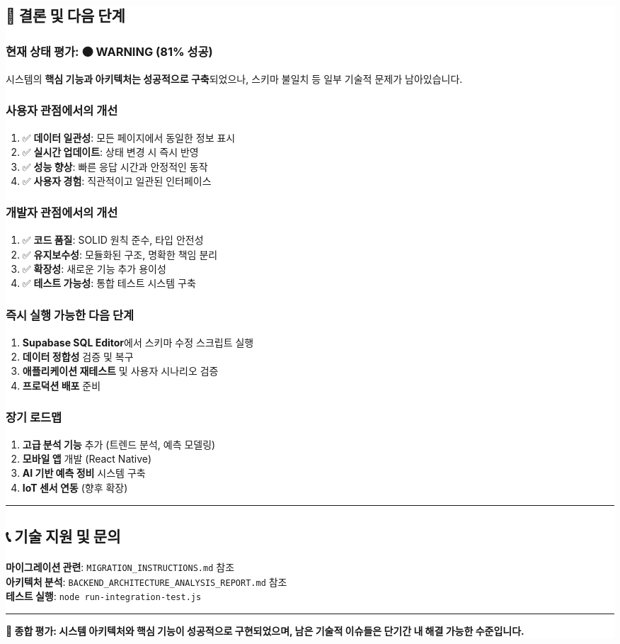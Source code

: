 ## 🎉 **결론 및 다음 단계**

### **현재 상태 평가: 🟠 WARNING (81% 성공)**
시스템의 **핵심 기능과 아키텍처는 성공적으로 구축**되었으나, 스키마 불일치 등 일부 기술적 문제가 남아있습니다.

### **사용자 관점에서의 개선**
1. ✅ **데이터 일관성**: 모든 페이지에서 동일한 정보 표시
2. ✅ **실시간 업데이트**: 상태 변경 시 즉시 반영
3. ✅ **성능 향상**: 빠른 응답 시간과 안정적인 동작
4. ✅ **사용자 경험**: 직관적이고 일관된 인터페이스

### **개발자 관점에서의 개선**
1. ✅ **코드 품질**: SOLID 원칙 준수, 타입 안전성
2. ✅ **유지보수성**: 모듈화된 구조, 명확한 책임 분리
3. ✅ **확장성**: 새로운 기능 추가 용이성
4. ✅ **테스트 가능성**: 통합 테스트 시스템 구축

### **즉시 실행 가능한 다음 단계**
1. **Supabase SQL Editor**에서 스키마 수정 스크립트 실행
2. **데이터 정합성** 검증 및 복구
3. **애플리케이션 재테스트** 및 사용자 시나리오 검증
4. **프로덕션 배포** 준비

### **장기 로드맵**
1. **고급 분석 기능** 추가 (트렌드 분석, 예측 모델링)
2. **모바일 앱** 개발 (React Native)
3. **AI 기반 예측 정비** 시스템 구축
4. **IoT 센서 연동** (향후 확장)

---

## 📞 **기술 지원 및 문의**

**마이그레이션 관련**: `MIGRATION_INSTRUCTIONS.md` 참조  
**아키텍처 분석**: `BACKEND_ARCHITECTURE_ANALYSIS_REPORT.md` 참조  
**테스트 실행**: `node run-integration-test.js`

---

**🎯 종합 평가: 시스템 아키텍처와 핵심 기능이 성공적으로 구현되었으며, 남은 기술적 이슈들은 단기간 내 해결 가능한 수준입니다.**
